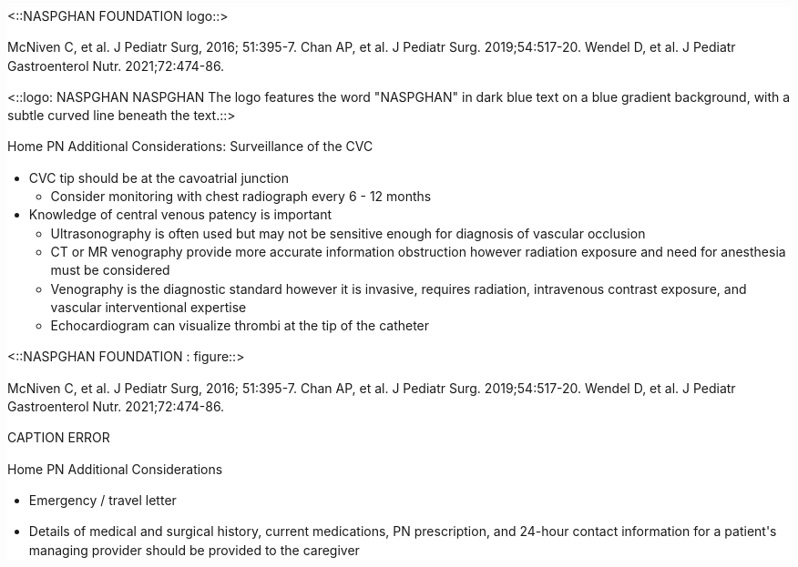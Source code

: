 <a id='d6b699d1-74d9-428c-9be0-29735bf4fbc1'></a>

<::NASPGHAN FOUNDATION logo::>

<a id='7691985f-e3f7-4934-b348-a4369cc35f38'></a>

McNiven C, et al. J Pediatr Surg, 2016; 51:395-7.
Chan AP, et al. J Pediatr Surg. 2019;54:517-20.
Wendel D, et al. J Pediatr Gastroenterol Nutr. 2021;72:474-86.

<a id='9547fd9f-4796-467b-aaa2-b94efea02284'></a>

<::logo: NASPGHAN
NASPGHAN
The logo features the word "NASPGHAN" in dark blue text on a blue gradient background, with a subtle curved line beneath the text.::>

<a id='223bdeea-084b-4268-99cb-6bd0200ffca4'></a>

Home PN Additional Considerations:
Surveillance of the CVC

* CVC tip should be at the cavoatrial junction
  * Consider monitoring with chest radiograph every 6 - 12 months
* Knowledge of central venous patency is important
  * Ultrasonography is often used but may not be sensitive enough for diagnosis of vascular occlusion
  * CT or MR venography provide more accurate information obstruction however radiation exposure and need for anesthesia must be considered
  * Venography is the diagnostic standard however it is invasive, requires radiation, intravenous contrast exposure, and vascular interventional expertise
  * Echocardiogram can visualize thrombi at the tip of the catheter

<a id='ea088af4-c145-4fe9-afbe-002fa131fc86'></a>

<::NASPGHAN FOUNDATION
: figure::>

<a id='f3808d0c-4048-47a5-8689-4691e91d9417'></a>

McNiven C, et al. J Pediatr Surg, 2016; 51:395-7.
Chan AP, et al. J Pediatr Surg. 2019;54:517-20.
Wendel D, et al. J Pediatr Gastroenterol Nutr. 2021;72:474-86.

<a id='3927eb84-c1ba-41f9-9ace-5bf76dc22e40'></a>

CAPTION ERROR

<a id='49445ba1-7781-4c1f-9c47-8dfbe5daa849'></a>

Home PN Additional Considerations

<a id='691f9117-cead-4d93-bb6f-28f5faa67835'></a>

* Emergency / travel letter

<a id='c9c055be-5940-4133-9b2b-816e4c60f1e5'></a>

* Details of medical and surgical history, current medications, PN prescription, and 24-hour contact information for a patient's managing provider should be provided to the caregiver

<a id='4172f27e-eb2e-4360-baee-a653c19afd8b'></a>

